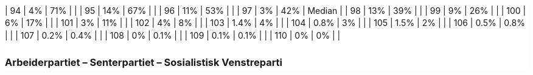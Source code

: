 | 94 | 4% | 71% |  |
| 95 | 14% | 67% |  |
| 96 | 11% | 53% |  |
| 97 | 3% | 42% | Median |
| 98 | 13% | 39% |  |
| 99 | 9% | 26% |  |
| 100 | 6% | 17% |  |
| 101 | 3% | 11% |  |
| 102 | 4% | 8% |  |
| 103 | 1.4% | 4% |  |
| 104 | 0.8% | 3% |  |
| 105 | 1.5% | 2% |  |
| 106 | 0.5% | 0.8% |  |
| 107 | 0.2% | 0.4% |  |
| 108 | 0% | 0.1% |  |
| 109 | 0.1% | 0.1% |  |
| 110 | 0% | 0% |  |

### Arbeiderpartiet – Senterpartiet – Sosialistisk Venstreparti
